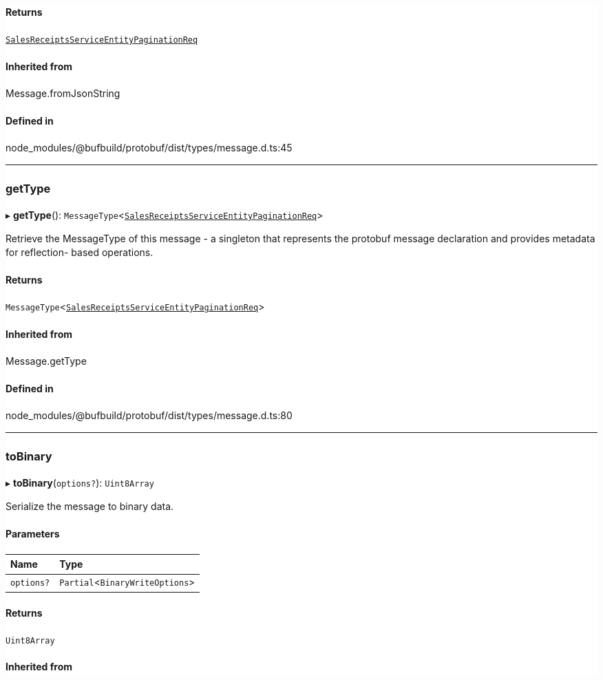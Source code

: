 #### Returns

[`SalesReceiptsServiceEntityPaginationReq`](SalesReceiptsServiceEntityPaginationReq.md)

#### Inherited from

Message.fromJsonString

#### Defined in

node_modules/@bufbuild/protobuf/dist/types/message.d.ts:45

___

### getType

▸ **getType**(): `MessageType`<[`SalesReceiptsServiceEntityPaginationReq`](SalesReceiptsServiceEntityPaginationReq.md)\>

Retrieve the MessageType of this message - a singleton that represents
the protobuf message declaration and provides metadata for reflection-
based operations.

#### Returns

`MessageType`<[`SalesReceiptsServiceEntityPaginationReq`](SalesReceiptsServiceEntityPaginationReq.md)\>

#### Inherited from

Message.getType

#### Defined in

node_modules/@bufbuild/protobuf/dist/types/message.d.ts:80

___

### toBinary

▸ **toBinary**(`options?`): `Uint8Array`

Serialize the message to binary data.

#### Parameters

| Name | Type |
| :------ | :------ |
| `options?` | `Partial`<`BinaryWriteOptions`\> |

#### Returns

`Uint8Array`

#### Inherited from
